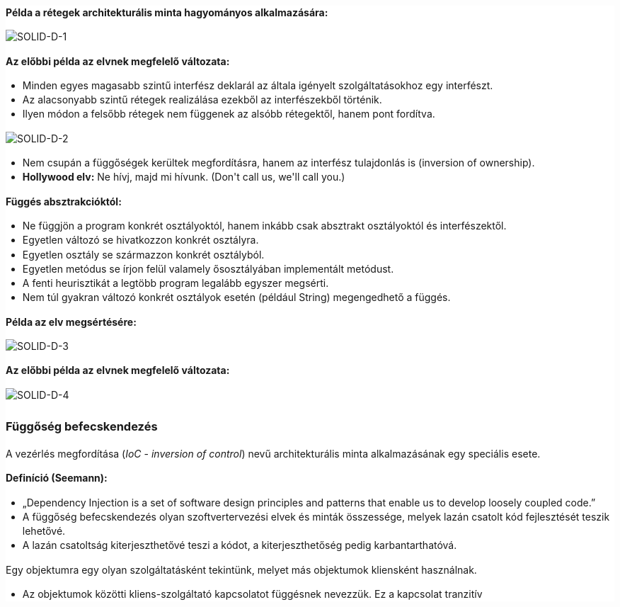 <div style='page-break-after: always;'></div>

**Példa a rétegek architekturális minta hagyományos alkalmazására:**

![SOLID-D-1](images/solid-d_1.png)

<div style='page-break-after: always;'></div>

**Az előbbi példa az elvnek megfelelő változata:**
- Minden egyes magasabb szintű interfész deklarál az általa igényelt szolgáltatásokhoz egy interfészt.
- Az alacsonyabb szintű rétegek realizálása ezekből az interfészekből történik.
- Ilyen módon a felsőbb rétegek nem függenek az alsóbb rétegektől, hanem pont fordítva.

![SOLID-D-2](images/solid-d_2.png)

- Nem csupán a függőségek kerültek megfordításra, hanem az interfész tulajdonlás is (inversion of ownership).
- **Hollywood elv:** Ne hívj, majd mi hívunk. (Don't call us, we'll call you.)

<div style='page-break-after: always;'></div>

**Függés absztrakcióktól:**
- Ne függjön a program konkrét osztályoktól, hanem inkább csak absztrakt osztályoktól és interfészektől.
- Egyetlen változó se hivatkozzon konkrét osztályra.
- Egyetlen osztály se származzon konkrét osztályból.
- Egyetlen metódus se írjon felül valamely ősosztályában implementált metódust.
- A fenti heurisztikát a legtöbb program legalább egyszer megsérti.
- Nem túl gyakran változó konkrét osztályok esetén (például String) megengedhető a függés.

<div style='page-break-after: always;'></div>

**Példa az elv megsértésére:**

![SOLID-D-3](images/solid-d_3.png)


**Az előbbi példa az elvnek megfelelő változata:**

![SOLID-D-4](images/solid-d_4.png)

<div style='page-break-after: always;'></div>

### Függőség befecskendezés
A vezérlés megfordítása (*IoC* - *inversion of control*) nevű architekturális minta alkalmazásának egy speciális esete.

**Definíció (Seemann):**
- „Dependency Injection is a set of software design principles and patterns that enable us to develop loosely coupled code.”
- A függőség befecskendezés olyan szoftvertervezési elvek és minták összessége, melyek lazán csatolt kód fejlesztését teszik lehetővé.
- A lazán csatoltság kiterjeszthetővé teszi a kódot, a kiterjeszthetőség pedig karbantarthatóvá.

Egy objektumra egy olyan szolgáltatásként tekintünk, melyet más objektumok kliensként használnak.
- Az objektumok közötti kliens-szolgáltató kapcsolatot függésnek nevezzük. Ez a kapcsolat tranzitív
